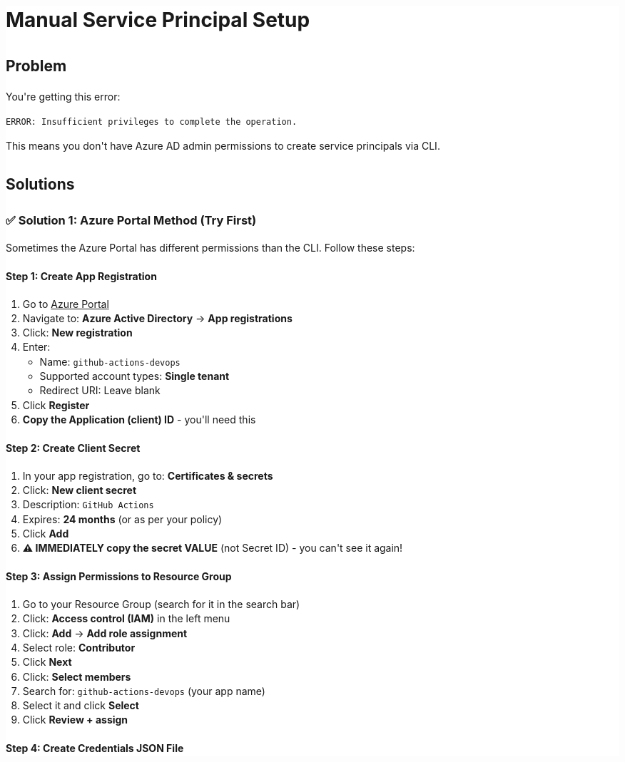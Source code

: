 # Manual Service Principal Setup

## Problem

You're getting this error:
```
ERROR: Insufficient privileges to complete the operation.
```

This means you don't have Azure AD admin permissions to create service principals via CLI.

## Solutions

### ✅ Solution 1: Azure Portal Method (Try First)

Sometimes the Azure Portal has different permissions than the CLI. Follow these steps:

#### Step 1: Create App Registration

1. Go to [Azure Portal](https://portal.azure.com)
2. Navigate to: **Azure Active Directory** → **App registrations**
3. Click: **New registration**
4. Enter:
   - Name: `github-actions-devops`
   - Supported account types: **Single tenant**
   - Redirect URI: Leave blank
5. Click **Register**
6. **Copy the Application (client) ID** - you'll need this

#### Step 2: Create Client Secret

1. In your app registration, go to: **Certificates & secrets**
2. Click: **New client secret**
3. Description: `GitHub Actions`
4. Expires: **24 months** (or as per your policy)
5. Click **Add**
6. **⚠️ IMMEDIATELY copy the secret VALUE** (not Secret ID) - you can't see it again!

#### Step 3: Assign Permissions to Resource Group

1. Go to your Resource Group (search for it in the search bar)
2. Click: **Access control (IAM)** in the left menu
3. Click: **Add** → **Add role assignment**
4. Select role: **Contributor**
5. Click **Next**
6. Click: **Select members**
7. Search for: `github-actions-devops` (your app name)
8. Select it and click **Select**
9. Click **Review + assign**

#### Step 4: Create Credentials JSON File
